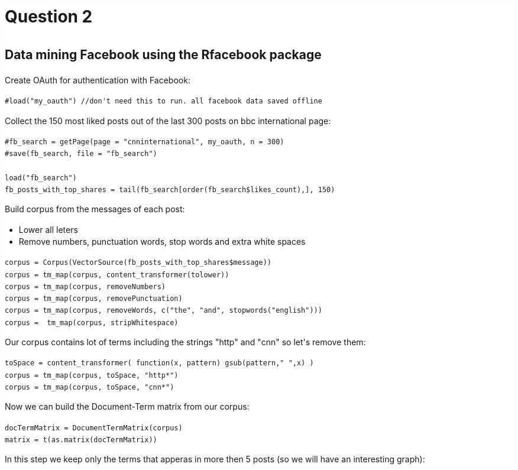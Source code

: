 
# Question 2

## Data mining Facebook using the Rfacebook package


Create OAuth for authentication with Facebook:

```{r}
#load("my_oauth") //don't need this to run. all facebook data saved offline

```

Collect the 150 most liked posts out of the last 300 posts on bbc international page:

```{r}
#fb_search = getPage(page = "cnninternational", my_oauth, n = 300)
#save(fb_search, file = "fb_search")

load("fb_search")
fb_posts_with_top_shares = tail(fb_search[order(fb_search$likes_count),], 150)

```

Build corpus from the messages of each post:
- Lower all leters
- Remove numbers, punctuation words, stop words and extra white spaces

```{r}
corpus = Corpus(VectorSource(fb_posts_with_top_shares$message))
corpus = tm_map(corpus, content_transformer(tolower))
corpus = tm_map(corpus, removeNumbers)
corpus = tm_map(corpus, removePunctuation)
corpus = tm_map(corpus, removeWords, c("the", "and", stopwords("english")))
corpus =  tm_map(corpus, stripWhitespace)

```

Our corpus contains lot of terms including the strings "http" and "cnn" so let's remove them:

```{r}
toSpace = content_transformer( function(x, pattern) gsub(pattern," ",x) )
corpus = tm_map(corpus, toSpace, "http*")
corpus = tm_map(corpus, toSpace, "cnn*")

```

Now we can build the Document-Term matrix from our corpus:

```{r}
docTermMatrix = DocumentTermMatrix(corpus)
matrix = t(as.matrix(docTermMatrix))

```

In this step we keep only the terms that apperas in more then 5 posts (so we will have an interesting graph):

